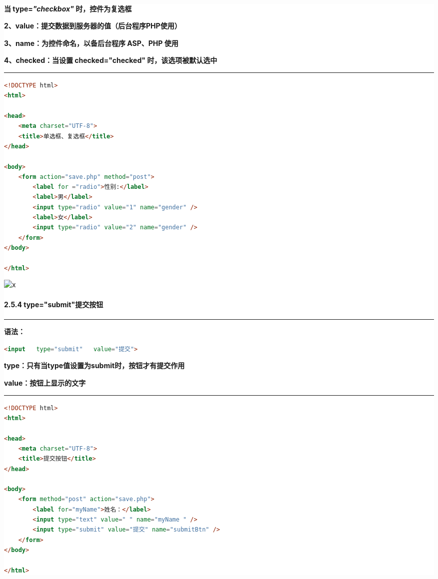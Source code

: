   **当 type=*"checkbox"* 时，控件为复选框**

**2、value：提交数据到服务器的值（后台程序PHP使用）**

**3、name：为控件命名，以备后台程序 ASP、PHP 使用**

**4、checked：当设置 checked="checked" 时，该选项被默认选中**

------

```html
<!DOCTYPE html>
<html>

<head>
    <meta charset="UTF-8">
    <title>单选框、复选框</title>
</head>

<body>
    <form action="save.php" method="post">
        <label for ="radio">性别:</label>
        <label>男</label>
        <input type="radio" value="1" name="gender" />
        <label>女</label>
        <input type="radio" value="2" name="gender" />
    </form>
</body>

</html>
```

![x](https://gitee.com/zhihao25/blog/raw/master/path/20200622202658.png)

#### 2.5.4 type="submit"提交按钮

------

**语法：**

```html
<input   type="submit"   value="提交">
```

**type：只有当type值设置为submit时，按钮才有提交作用**

**value：按钮上显示的文字**

------

```html
<!DOCTYPE html>
<html>

<head>
    <meta charset="UTF-8">
    <title>提交按钮</title>
</head>

<body>
    <form method="post" action="save.php">
        <label for="myName">姓名：</label>
        <input type="text" value=" " name="myName " />
        <input type="submit" value="提交" name="submitBtn" />
    </form>
</body>

</html>
```
